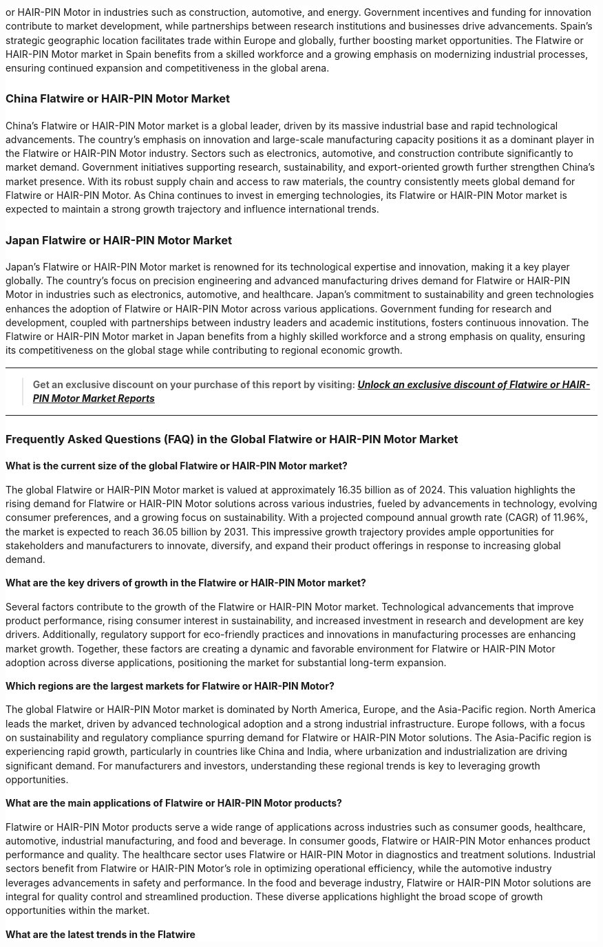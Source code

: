 or HAIR-PIN Motor in industries such as construction, automotive, and energy. Government incentives and funding for innovation contribute to market development, while partnerships between research institutions and businesses drive advancements. Spain&rsquo;s strategic geographic location facilitates trade within Europe and globally, further boosting market opportunities. The Flatwire or HAIR-PIN Motor market in Spain benefits from a skilled workforce and a growing emphasis on modernizing industrial processes, ensuring continued expansion and competitiveness in the global arena.</p><h3>China Flatwire or HAIR-PIN Motor Market</h3><p>China&rsquo;s Flatwire or HAIR-PIN Motor market is a global leader, driven by its massive industrial base and rapid technological advancements. The country&rsquo;s emphasis on innovation and large-scale manufacturing capacity positions it as a dominant player in the Flatwire or HAIR-PIN Motor industry. Sectors such as electronics, automotive, and construction contribute significantly to market demand. Government initiatives supporting research, sustainability, and export-oriented growth further strengthen China&rsquo;s market presence. With its robust supply chain and access to raw materials, the country consistently meets global demand for Flatwire or HAIR-PIN Motor. As China continues to invest in emerging technologies, its Flatwire or HAIR-PIN Motor market is expected to maintain a strong growth trajectory and influence international trends.</p><h3>Japan Flatwire or HAIR-PIN Motor Market</h3><p>Japan&rsquo;s Flatwire or HAIR-PIN Motor market is renowned for its technological expertise and innovation, making it a key player globally. The country&rsquo;s focus on precision engineering and advanced manufacturing drives demand for Flatwire or HAIR-PIN Motor in industries such as electronics, automotive, and healthcare. Japan&rsquo;s commitment to sustainability and green technologies enhances the adoption of Flatwire or HAIR-PIN Motor across various applications. Government funding for research and development, coupled with partnerships between industry leaders and academic institutions, fosters continuous innovation. The Flatwire or HAIR-PIN Motor market in Japan benefits from a highly skilled workforce and a strong emphasis on quality, ensuring its competitiveness on the global stage while contributing to regional economic growth.</p><hr /><blockquote><p><strong>Get an exclusive discount on your purchase of this report by visiting: <em><a href="://marketresearchpulse.com/ask-for-discount/42413?utm_source=Github&amp;utm_medium=023">Unlock an exclusive discount of Flatwire or HAIR-PIN Motor Market Reports</a></em>&nbsp;</strong></p></blockquote><hr /><h3>Frequently Asked Questions (FAQ) in the Global Flatwire or HAIR-PIN Motor Market</h3><p><strong>What is the current size of the global Flatwire or HAIR-PIN Motor market?</strong></p><p>The global Flatwire or HAIR-PIN Motor market is valued at approximately 16.35 billion as of 2024. This valuation highlights the rising demand for Flatwire or HAIR-PIN Motor solutions across various industries, fueled by advancements in technology, evolving consumer preferences, and a growing focus on sustainability. With a projected compound annual growth rate (CAGR) of 11.96%, the market is expected to reach 36.05 billion by 2031. This impressive growth trajectory provides ample opportunities for stakeholders and manufacturers to innovate, diversify, and expand their product offerings in response to increasing global demand.</p><p><strong>What are the key drivers of growth in the Flatwire or HAIR-PIN Motor market?</strong></p><p>Several factors contribute to the growth of the Flatwire or HAIR-PIN Motor market. Technological advancements that improve product performance, rising consumer interest in sustainability, and increased investment in research and development are key drivers. Additionally, regulatory support for eco-friendly practices and innovations in manufacturing processes are enhancing market growth. Together, these factors are creating a dynamic and favorable environment for Flatwire or HAIR-PIN Motor adoption across diverse applications, positioning the market for substantial long-term expansion.</p><p><strong>Which regions are the largest markets for Flatwire or HAIR-PIN Motor?</strong></p><p>The global Flatwire or HAIR-PIN Motor market is dominated by North America, Europe, and the Asia-Pacific region. North America leads the market, driven by advanced technological adoption and a strong industrial infrastructure. Europe follows, with a focus on sustainability and regulatory compliance spurring demand for Flatwire or HAIR-PIN Motor solutions. The Asia-Pacific region is experiencing rapid growth, particularly in countries like China and India, where urbanization and industrialization are driving significant demand. For manufacturers and investors, understanding these regional trends is key to leveraging growth opportunities.</p><p><strong>What are the main applications of Flatwire or HAIR-PIN Motor products?</strong></p><p>Flatwire or HAIR-PIN Motor products serve a wide range of applications across industries such as consumer goods, healthcare, automotive, industrial manufacturing, and food and beverage. In consumer goods, Flatwire or HAIR-PIN Motor enhances product performance and quality. The healthcare sector uses Flatwire or HAIR-PIN Motor in diagnostics and treatment solutions. Industrial sectors benefit from Flatwire or HAIR-PIN Motor&rsquo;s role in optimizing operational efficiency, while the automotive industry leverages advancements in safety and performance. In the food and beverage industry, Flatwire or HAIR-PIN Motor solutions are integral for quality control and streamlined production. These diverse applications highlight the broad scope of growth opportunities within the market.</p><p><strong>What are the latest trends in the Flatwire